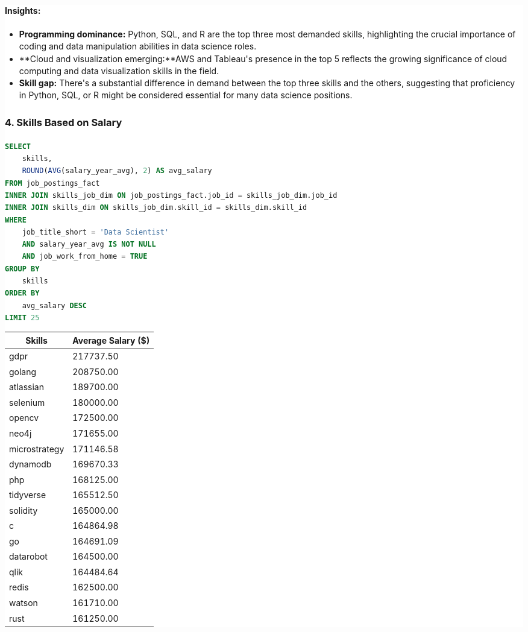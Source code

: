 #### Insights:

- **Programming dominance:** Python, SQL, and R are the top three most demanded skills, highlighting the crucial importance of coding and data manipulation abilities in data science roles.
- **Cloud and visualization emerging:**AWS and Tableau's presence in the top 5 reflects the growing significance of cloud computing and data visualization skills in the field.
- **Skill gap:** There's a substantial difference in demand between the top three skills and the others, suggesting that proficiency in Python, SQL, or R might be considered essential for many data science positions.




### 4. Skills Based on Salary

```sql
SELECT 
    skills,
    ROUND(AVG(salary_year_avg), 2) AS avg_salary
FROM job_postings_fact
INNER JOIN skills_job_dim ON job_postings_fact.job_id = skills_job_dim.job_id
INNER JOIN skills_dim ON skills_job_dim.skill_id = skills_dim.skill_id
WHERE
    job_title_short = 'Data Scientist' 
    AND salary_year_avg IS NOT NULL
    AND job_work_from_home = TRUE
GROUP BY
    skills
ORDER BY
    avg_salary DESC
LIMIT 25
```
| Skills        | Average Salary ($) |
|---------------|-------------------|
| gdpr          | 217737.50          |
| golang        | 208750.00          |
| atlassian     | 189700.00          |
| selenium      | 180000.00          |
| opencv        | 172500.00          |
| neo4j         | 171655.00          |
| microstrategy | 171146.58          |
| dynamodb      | 169670.33          |
| php           | 168125.00          |
| tidyverse     | 165512.50          |
| solidity      | 165000.00          |
| c             | 164864.98          |
| go            | 164691.09          |
| datarobot     | 164500.00          |
| qlik          | 164484.64          |
| redis         | 162500.00          |
| watson        | 161710.00          |
| rust          | 161250.00          |